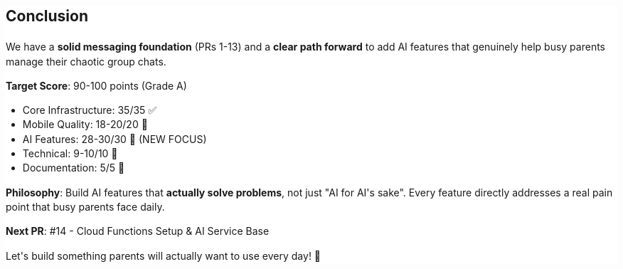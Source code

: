
## Conclusion

We have a **solid messaging foundation** (PRs 1-13) and a **clear path forward** to add AI features that genuinely help busy parents manage their chaotic group chats.

**Target Score**: 90-100 points (Grade A)
- Core Infrastructure: 35/35 ✅
- Mobile Quality: 18-20/20 🔄
- AI Features: 28-30/30 🎯 (NEW FOCUS)
- Technical: 9-10/10 🔄
- Documentation: 5/5 📝

**Philosophy**: Build AI features that **actually solve problems**, not just "AI for AI's sake". Every feature directly addresses a real pain point that busy parents face daily.

**Next PR**: #14 - Cloud Functions Setup & AI Service Base

Let's build something parents will actually want to use every day! 🚀

